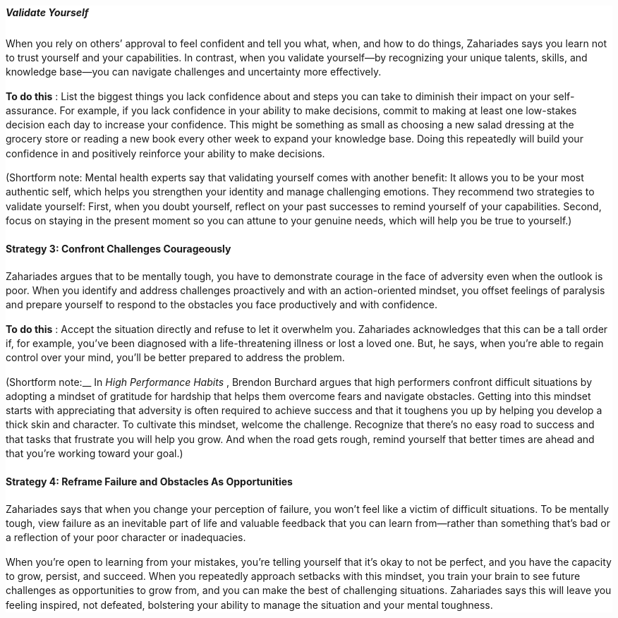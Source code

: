 ##### Validate Yourself

When you rely on others’ approval to feel confident and tell you what, when, and how to do things, Zahariades says you learn not to trust yourself and your capabilities. In contrast, when you validate yourself—by recognizing your unique talents, skills, and knowledge base—you can navigate challenges and uncertainty more effectively.

**To do this** : List the biggest things you lack confidence about and steps you can take to diminish their impact on your self-assurance. For example, if you lack confidence in your ability to make decisions, commit to making at least one low-stakes decision each day to increase your confidence. This might be something as small as choosing a new salad dressing at the grocery store or reading a new book every other week to expand your knowledge base. Doing this repeatedly will build your confidence in and positively reinforce your ability to make decisions.

(Shortform note: Mental health experts say that validating yourself comes with another benefit: It allows you to be your most authentic self, which helps you strengthen your identity and manage challenging emotions. They recommend two strategies to validate yourself: First, when you doubt yourself, reflect on your past successes to remind yourself of your capabilities. Second, focus on staying in the present moment so you can attune to your genuine needs, which will help you be true to yourself.)

#### Strategy 3: Confront Challenges Courageously

Zahariades argues that to be mentally tough, you have to demonstrate courage in the face of adversity even when the outlook is poor. When you identify and address challenges proactively and with an action-oriented mindset, you offset feelings of paralysis and prepare yourself to respond to the obstacles you face productively and with confidence.

**To do this** : Accept the situation directly and refuse to let it overwhelm you. Zahariades acknowledges that this can be a tall order if, for example, you’ve been diagnosed with a life-threatening illness or lost a loved one. But, he says, when you’re able to regain control over your mind, you’ll be better prepared to address the problem.

(Shortform note:__ In _High Performance Habits_ , Brendon Burchard argues that high performers confront difficult situations by adopting a mindset of gratitude for hardship that helps them overcome fears and navigate obstacles. Getting into this mindset starts with appreciating that adversity is often required to achieve success and that it toughens you up by helping you develop a thick skin and character. To cultivate this mindset, welcome the challenge. Recognize that there’s no easy road to success and that tasks that frustrate you will help you grow. And when the road gets rough, remind yourself that better times are ahead and that you’re working toward your goal.)

#### Strategy 4: Reframe Failure and Obstacles As Opportunities

Zahariades says that when you change your perception of failure, you won’t feel like a victim of difficult situations. To be mentally tough, view failure as an inevitable part of life and valuable feedback that you can learn from—rather than something that’s bad or a reflection of your poor character or inadequacies.

When you’re open to learning from your mistakes, you’re telling yourself that it’s okay to not be perfect, and you have the capacity to grow, persist, and succeed. When you repeatedly approach setbacks with this mindset, you train your brain to see future challenges as opportunities to grow from, and you can make the best of challenging situations. Zahariades says this will leave you feeling inspired, not defeated, bolstering your ability to manage the situation and your mental toughness.
